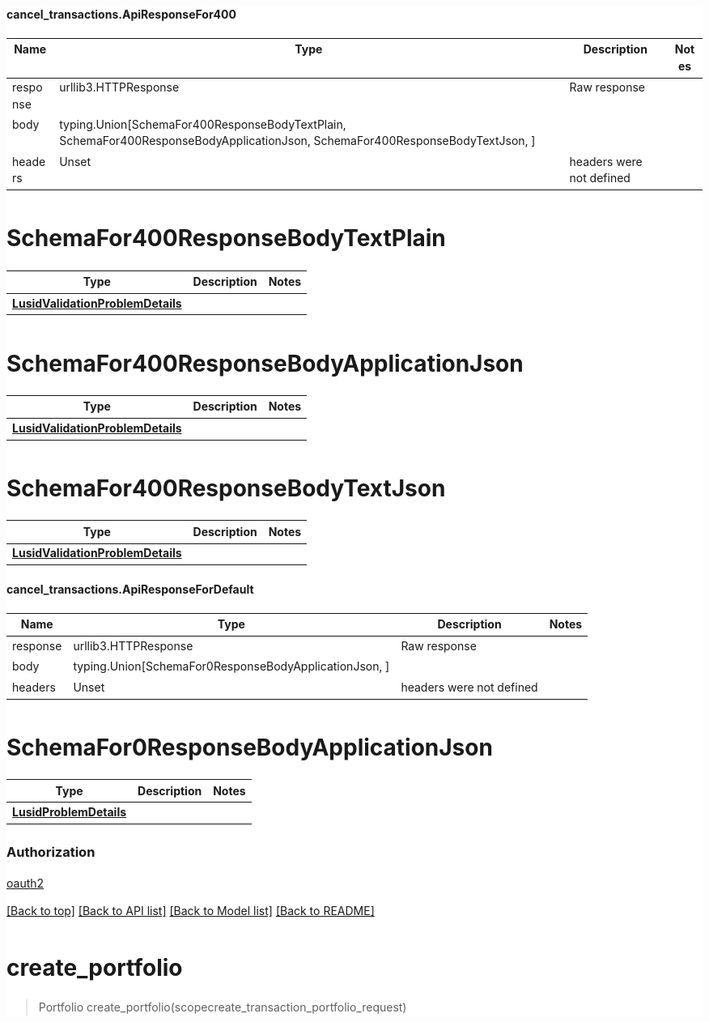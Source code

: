 
#### cancel_transactions.ApiResponseFor400
Name | Type | Description  | Notes
------------- | ------------- | ------------- | -------------
response | urllib3.HTTPResponse | Raw response |
body | typing.Union[SchemaFor400ResponseBodyTextPlain, SchemaFor400ResponseBodyApplicationJson, SchemaFor400ResponseBodyTextJson, ] |  |
headers | Unset | headers were not defined |

# SchemaFor400ResponseBodyTextPlain
Type | Description  | Notes
------------- | ------------- | -------------
[**LusidValidationProblemDetails**](../../models/LusidValidationProblemDetails.md) |  | 


# SchemaFor400ResponseBodyApplicationJson
Type | Description  | Notes
------------- | ------------- | -------------
[**LusidValidationProblemDetails**](../../models/LusidValidationProblemDetails.md) |  | 


# SchemaFor400ResponseBodyTextJson
Type | Description  | Notes
------------- | ------------- | -------------
[**LusidValidationProblemDetails**](../../models/LusidValidationProblemDetails.md) |  | 


#### cancel_transactions.ApiResponseForDefault
Name | Type | Description  | Notes
------------- | ------------- | ------------- | -------------
response | urllib3.HTTPResponse | Raw response |
body | typing.Union[SchemaFor0ResponseBodyApplicationJson, ] |  |
headers | Unset | headers were not defined |

# SchemaFor0ResponseBodyApplicationJson
Type | Description  | Notes
------------- | ------------- | -------------
[**LusidProblemDetails**](../../models/LusidProblemDetails.md) |  | 


### Authorization

[oauth2](../../../README.md#oauth2)

[[Back to top]](#__pageTop) [[Back to API list]](../../../README.md#documentation-for-api-endpoints) [[Back to Model list]](../../../README.md#documentation-for-models) [[Back to README]](../../../README.md)

# **create_portfolio**
<a name="create_portfolio"></a>
> Portfolio create_portfolio(scopecreate_transaction_portfolio_request)
